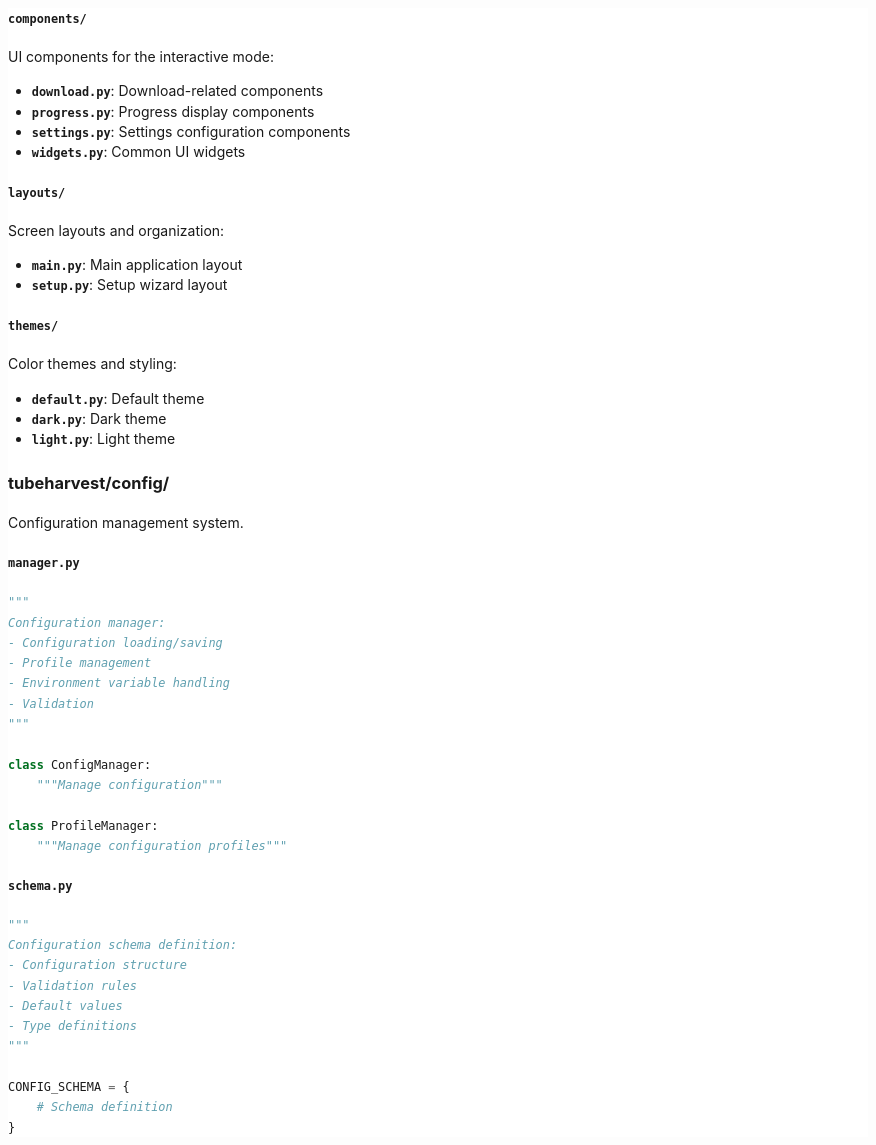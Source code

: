 #### `components/`

UI components for the interactive mode:

- **`download.py`**: Download-related components
- **`progress.py`**: Progress display components
- **`settings.py`**: Settings configuration components
- **`widgets.py`**: Common UI widgets

#### `layouts/`

Screen layouts and organization:

- **`main.py`**: Main application layout
- **`setup.py`**: Setup wizard layout

#### `themes/`

Color themes and styling:

- **`default.py`**: Default theme
- **`dark.py`**: Dark theme
- **`light.py`**: Light theme

### tubeharvest/config/

Configuration management system.

#### `manager.py`
```python
"""
Configuration manager:
- Configuration loading/saving
- Profile management
- Environment variable handling
- Validation
"""

class ConfigManager:
    """Manage configuration"""
    
class ProfileManager:
    """Manage configuration profiles"""
```

#### `schema.py`
```python
"""
Configuration schema definition:
- Configuration structure
- Validation rules
- Default values
- Type definitions
"""

CONFIG_SCHEMA = {
    # Schema definition
}
```

